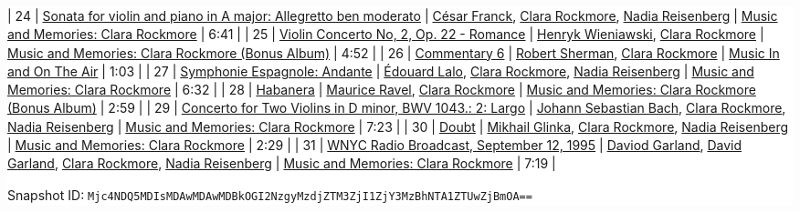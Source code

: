 | 24 | [Sonata for violin and piano in A major: Allegretto ben moderato](https://open.spotify.com/track/4wznvZut2lTTZwOjG6jJo6) | [César Franck](https://open.spotify.com/artist/1C3sffOOvQNUwg4YIsvKqy), [Clara Rockmore](https://open.spotify.com/artist/68fVdoSpVmeUUnSirEif4Q), [Nadia Reisenberg](https://open.spotify.com/artist/5WKWtfP2aDQAOwAvhxquPR) | [Music and Memories: Clara Rockmore](https://open.spotify.com/album/74CsKqZHXphRAMS7dPYnoy) | 6:41 |
| 25 | [Violin Concerto No, 2, Op\. 22 \- Romance](https://open.spotify.com/track/7EnLnjtMenKQS7aylMWP65) | [Henryk Wieniawski](https://open.spotify.com/artist/7wEcQTGkugQxXzikls4izh), [Clara Rockmore](https://open.spotify.com/artist/68fVdoSpVmeUUnSirEif4Q) | [Music and Memories: Clara Rockmore \(Bonus Album\)](https://open.spotify.com/album/6QBbxEkEh3EHcmlOcpyrNv) | 4:52 |
| 26 | [Commentary 6](https://open.spotify.com/track/37JMZzhw88Btj0MyUzNCms) | [Robert Sherman](https://open.spotify.com/artist/5f4noQpEoJy7W1Jsa6aQyR), [Clara Rockmore](https://open.spotify.com/artist/68fVdoSpVmeUUnSirEif4Q) | [Music In and On The Air](https://open.spotify.com/album/3mOQzPO4HMa1mmQggKdGe1) | 1:03 |
| 27 | [Symphonie Espagnole: Andante](https://open.spotify.com/track/184i6lucCoz9GPRzt5IoYA) | [Édouard Lalo](https://open.spotify.com/artist/4kWXpaUAQNnuCcaPiwFYW1), [Clara Rockmore](https://open.spotify.com/artist/68fVdoSpVmeUUnSirEif4Q), [Nadia Reisenberg](https://open.spotify.com/artist/5WKWtfP2aDQAOwAvhxquPR) | [Music and Memories: Clara Rockmore](https://open.spotify.com/album/74CsKqZHXphRAMS7dPYnoy) | 6:32 |
| 28 | [Habanera](https://open.spotify.com/track/0DskqWflD3kX9cqMYcNKXg) | [Maurice Ravel](https://open.spotify.com/artist/17hR0sYHpx7VYTMRfFUOmY), [Clara Rockmore](https://open.spotify.com/artist/68fVdoSpVmeUUnSirEif4Q) | [Music and Memories: Clara Rockmore \(Bonus Album\)](https://open.spotify.com/album/6QBbxEkEh3EHcmlOcpyrNv) | 2:59 |
| 29 | [Concerto for Two Violins in D minor, BWV 1043.: 2: Largo](https://open.spotify.com/track/5G9TLvkbmq6c8YVCeWXDuG) | [Johann Sebastian Bach](https://open.spotify.com/artist/5aIqB5nVVvmFsvSdExz408), [Clara Rockmore](https://open.spotify.com/artist/68fVdoSpVmeUUnSirEif4Q), [Nadia Reisenberg](https://open.spotify.com/artist/5WKWtfP2aDQAOwAvhxquPR) | [Music and Memories: Clara Rockmore](https://open.spotify.com/album/74CsKqZHXphRAMS7dPYnoy) | 7:23 |
| 30 | [Doubt](https://open.spotify.com/track/0SC43N4foOI5OGSAHYrXve) | [Mikhail Glinka](https://open.spotify.com/artist/1GEuHbNwTRj4QPyoythtBh), [Clara Rockmore](https://open.spotify.com/artist/68fVdoSpVmeUUnSirEif4Q), [Nadia Reisenberg](https://open.spotify.com/artist/5WKWtfP2aDQAOwAvhxquPR) | [Music and Memories: Clara Rockmore](https://open.spotify.com/album/74CsKqZHXphRAMS7dPYnoy) | 2:29 |
| 31 | [WNYC Radio Broadcast, September 12, 1995](https://open.spotify.com/track/5syGA1YsxaZ21ypwfKygOZ) | [Daviod Garland](https://open.spotify.com/artist/0CIXE3ZoSDRb6sE2Vr7fdV), [David Garland](https://open.spotify.com/artist/3oS1slqwJmcbNAngVjvXBR), [Clara Rockmore](https://open.spotify.com/artist/68fVdoSpVmeUUnSirEif4Q), [Nadia Reisenberg](https://open.spotify.com/artist/5WKWtfP2aDQAOwAvhxquPR) | [Music and Memories: Clara Rockmore](https://open.spotify.com/album/74CsKqZHXphRAMS7dPYnoy) | 7:19 |

Snapshot ID: `Mjc4NDQ5MDIsMDAwMDAwMDBkOGI2NzgyMzdjZTM3ZjI1ZjY3MzBhNTA1ZTUwZjBmOA==`
